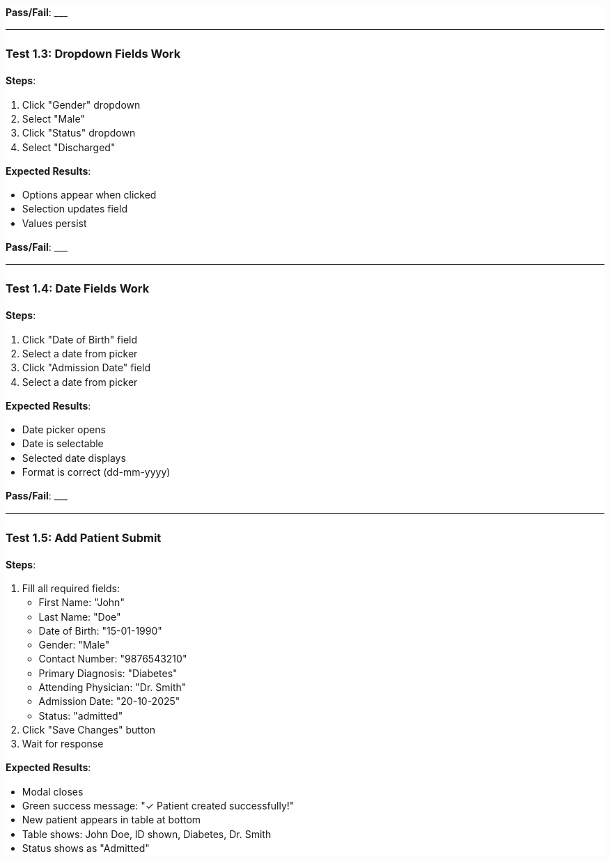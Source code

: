 **Pass/Fail**: ___

---

### Test 1.3: Dropdown Fields Work
**Steps**:
1. Click "Gender" dropdown
2. Select "Male"
3. Click "Status" dropdown
4. Select "Discharged"

**Expected Results**:
- Options appear when clicked
- Selection updates field
- Values persist

**Pass/Fail**: ___

---

### Test 1.4: Date Fields Work
**Steps**:
1. Click "Date of Birth" field
2. Select a date from picker
3. Click "Admission Date" field
4. Select a date from picker

**Expected Results**:
- Date picker opens
- Date is selectable
- Selected date displays
- Format is correct (dd-mm-yyyy)

**Pass/Fail**: ___

---

### Test 1.5: Add Patient Submit
**Steps**:
1. Fill all required fields:
   - First Name: "John"
   - Last Name: "Doe"
   - Date of Birth: "15-01-1990"
   - Gender: "Male"
   - Contact Number: "9876543210"
   - Primary Diagnosis: "Diabetes"
   - Attending Physician: "Dr. Smith"
   - Admission Date: "20-10-2025"
   - Status: "admitted"
2. Click "Save Changes" button
3. Wait for response

**Expected Results**:
- Modal closes
- Green success message: "✓ Patient created successfully!"
- New patient appears in table at bottom
- Table shows: John Doe, ID shown, Diabetes, Dr. Smith
- Status shows as "Admitted"
